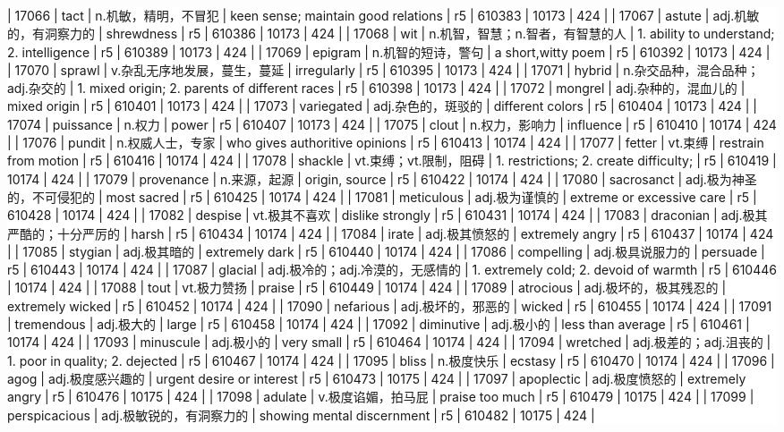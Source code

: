 | 17066 | tact          | n.机敏，精明，不冒犯                                 | keen sense; maintain good relations                            | r5    |   610383 | 10173 |   424 |
| 17067 | astute        | adj.机敏的，有洞察力的                               | shrewdness                                                     | r5    |   610386 | 10173 |   424 |
| 17068 | wit           | n.机智，智慧；n.智者，有智慧的人                     | 1. ability to understand; 2. intelligence                      | r5    |   610389 | 10173 |   424 |
| 17069 | epigram       | n.机智的短诗，警句                                   | a short,witty poem                                             | r5    |   610392 | 10173 |   424 |
| 17070 | sprawl        | v.杂乱无序地发展，蔓生，蔓延                         | irregularly                                                    | r5    |   610395 | 10173 |   424 |
| 17071 | hybrid        | n.杂交品种，混合品种；adj.杂交的                     | 1. mixed origin; 2. parents of different races                 | r5    |   610398 | 10173 |   424 |
| 17072 | mongrel       | adj.杂种的，混血儿的                                 | mixed origin                                                   | r5    |   610401 | 10173 |   424 |
| 17073 | variegated    | adj.杂色的，斑驳的                                   | different colors                                               | r5    |   610404 | 10173 |   424 |
| 17074 | puissance     | n.权力                                               | power                                                          | r5    |   610407 | 10173 |   424 |
| 17075 | clout         | n.权力，影响力                                       | influence                                                      | r5    |   610410 | 10174 |   424 |
| 17076 | pundit        | n.权威人士，专家                                     | who gives authoritive opinions                                 | r5    |   610413 | 10174 |   424 |
| 17077 | fetter        | vt.束缚                                              | restrain from motion                                           | r5    |   610416 | 10174 |   424 |
| 17078 | shackle       | vt.束缚；vt.限制，阻碍                               | 1. restrictions; 2. create difficulty;                         | r5    |   610419 | 10174 |   424 |
| 17079 | provenance    | n.来源，起源                                         | origin, source                                                 | r5    |   610422 | 10174 |   424 |
| 17080 | sacrosanct    | adj.极为神圣的，不可侵犯的                           | most sacred                                                    | r5    |   610425 | 10174 |   424 |
| 17081 | meticulous    | adj.极为谨慎的                                       | extreme or excessive care                                      | r5    |   610428 | 10174 |   424 |
| 17082 | despise       | vt.极其不喜欢                                        | dislike strongly                                               | r5    |   610431 | 10174 |   424 |
| 17083 | draconian     | adj.极其严酷的；十分严厉的                           | harsh                                                          | r5    |   610434 | 10174 |   424 |
| 17084 | irate         | adj.极其愤怒的                                       | extremely angry                                                | r5    |   610437 | 10174 |   424 |
| 17085 | stygian       | adj.极其暗的                                         | extremely dark                                                 | r5    |   610440 | 10174 |   424 |
| 17086 | compelling    | adj.极具说服力的                                     | persuade                                                       | r5    |   610443 | 10174 |   424 |
| 17087 | glacial       | adj.极冷的；adj.冷漠的，无感情的                     | 1. extremely cold; 2. devoid of warmth                         | r5    |   610446 | 10174 |   424 |
| 17088 | tout          | vt.极力赞扬                                          | praise                                                         | r5    |   610449 | 10174 |   424 |
| 17089 | atrocious     | adj.极坏的，极其残忍的                               | extremely wicked                                               | r5    |   610452 | 10174 |   424 |
| 17090 | nefarious     | adj.极坏的，邪恶的                                   | wicked                                                         | r5    |   610455 | 10174 |   424 |
| 17091 | tremendous    | adj.极大的                                           | large                                                          | r5    |   610458 | 10174 |   424 |
| 17092 | diminutive    | adj.极小的                                           | less than average                                              | r5    |   610461 | 10174 |   424 |
| 17093 | minuscule     | adj.极小的                                           | very small                                                     | r5    |   610464 | 10174 |   424 |
| 17094 | wretched      | adj.极差的；adj.沮丧的                               | 1. poor in quality; 2. dejected                                | r5    |   610467 | 10174 |   424 |
| 17095 | bliss         | n.极度快乐                                           | ecstasy                                                        | r5    |   610470 | 10174 |   424 |
| 17096 | agog          | adj.极度感兴趣的                                     | urgent desire or interest                                      | r5    |   610473 | 10175 |   424 |
| 17097 | apoplectic    | adj.极度愤怒的                                       | extremely angry                                                | r5    |   610476 | 10175 |   424 |
| 17098 | adulate       | v.极度谄媚，拍马屁                                   | praise too much                                                | r5    |   610479 | 10175 |   424 |
| 17099 | perspicacious | adj.极敏锐的，有洞察力的                             | showing mental discernment                                     | r5    |   610482 | 10175 |   424 |